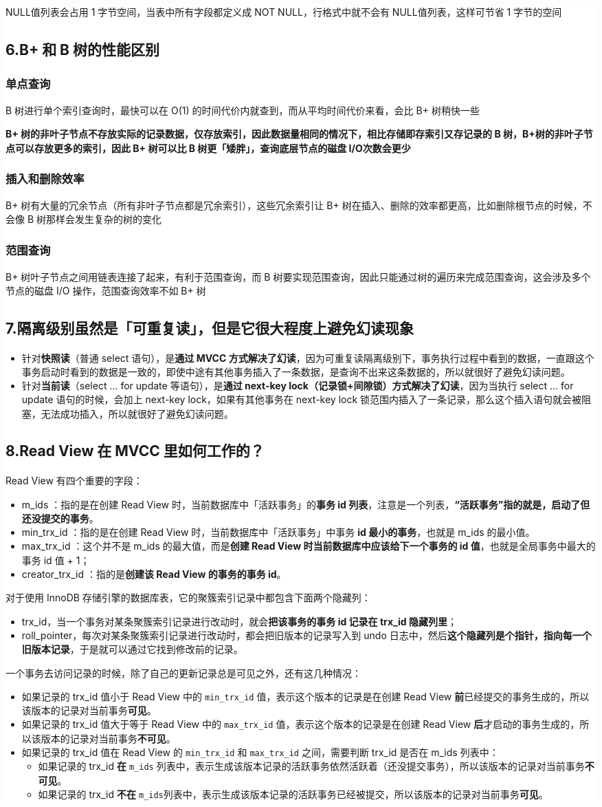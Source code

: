 NULL值列表会占用 1 字节空间，当表中所有字段都定义成 NOT NULL，行格式中就不会有 NULL值列表，这样可节省 1 字节的空间



## 6.B+ 和 B 树的性能区别

### 单点查询

B 树进行单个索引查询时，最快可以在 O(1) 的时间代价内就查到，而从平均时间代价来看，会比 B+ 树稍快一些

**B+ 树的非叶子节点不存放实际的记录数据，仅存放索引，因此数据量相同的情况下，相比存储即存索引又存记录的 B 树，B+树的非叶子节点可以存放更多的索引，因此 B+ 树可以比 B 树更「矮胖」，查询底层节点的磁盘 I/O次数会更少**



### 插入和删除效率 <a href="#2-cha-ru-he-shan-chu-xiao-lv" id="2-cha-ru-he-shan-chu-xiao-lv"></a>

B+ 树有大量的冗余节点（所有非叶子节点都是冗余索引），这些冗余索引让 B+ 树在插入、删除的效率都更高，比如删除根节点的时候，不会像 B 树那样会发生复杂的树的变化



### 范围查询

B+ 树叶子节点之间用链表连接了起来，有利于范围查询，而 B 树要实现范围查询，因此只能通过树的遍历来完成范围查询，这会涉及多个节点的磁盘 I/O 操作，范围查询效率不如 B+ 树



## 7.**隔离级别虽然是「可重复读」，但是它很大程度上避免幻读现象**

* 针对**快照读**（普通 select 语句），是**通过 MVCC 方式解决了幻读**，因为可重复读隔离级别下，事务执行过程中看到的数据，一直跟这个事务启动时看到的数据是一致的，即使中途有其他事务插入了一条数据，是查询不出来这条数据的，所以就很好了避免幻读问题。
* 针对**当前读**（select ... for update 等语句），是**通过 next-key lock（记录锁+间隙锁）方式解决了幻读**，因为当执行 select ... for update 语句的时候，会加上 next-key lock，如果有其他事务在 next-key lock 锁范围内插入了一条记录，那么这个插入语句就会被阻塞，无法成功插入，所以就很好了避免幻读问题。



## 8.Read View 在 MVCC 里如何工作的？

Read View 有四个重要的字段：

* m\_ids ：指的是在创建 Read View 时，当前数据库中「活跃事务」的**事务 id 列表**，注意是一个列表，**“活跃事务”指的就是，启动了但还没提交的事务**。
* min\_trx\_id ：指的是在创建 Read View 时，当前数据库中「活跃事务」中事务 **id 最小的事务**，也就是 m\_ids 的最小值。
* max\_trx\_id ：这个并不是 m\_ids 的最大值，而是**创建 Read View 时当前数据库中应该给下一个事务的 id 值**，也就是全局事务中最大的事务 id 值 + 1；
* creator\_trx\_id ：指的是**创建该 Read View 的事务的事务 id**。

对于使用 InnoDB 存储引擎的数据库表，它的聚簇索引记录中都包含下面两个隐藏列：

* trx\_id，当一个事务对某条聚簇索引记录进行改动时，就会**把该事务的事务 id 记录在 trx\_id 隐藏列里**；
* roll\_pointer，每次对某条聚簇索引记录进行改动时，都会把旧版本的记录写入到 undo 日志中，然后**这个隐藏列是个指针，指向每一个旧版本记录**，于是就可以通过它找到修改前的记录。

一个事务去访问记录的时候，除了自己的更新记录总是可见之外，还有这几种情况：

* 如果记录的 trx\_id 值小于 Read View 中的 `min_trx_id` 值，表示这个版本的记录是在创建 Read View **前**已经提交的事务生成的，所以该版本的记录对当前事务**可见**。
* 如果记录的 trx\_id 值大于等于 Read View 中的 `max_trx_id` 值，表示这个版本的记录是在创建 Read View **后**才启动的事务生成的，所以该版本的记录对当前事务**不可见**。
* 如果记录的 trx\_id 值在 Read View 的 `min_trx_id` 和 `max_trx_id` 之间，需要判断 trx\_id 是否在 m\_ids 列表中：
  * 如果记录的 trx\_id **在** `m_ids` 列表中，表示生成该版本记录的活跃事务依然活跃着（还没提交事务），所以该版本的记录对当前事务**不可见**。
  * 如果记录的 trx\_id **不在** `m_ids`列表中，表示生成该版本记录的活跃事务已经被提交，所以该版本的记录对当前事务**可见**。
